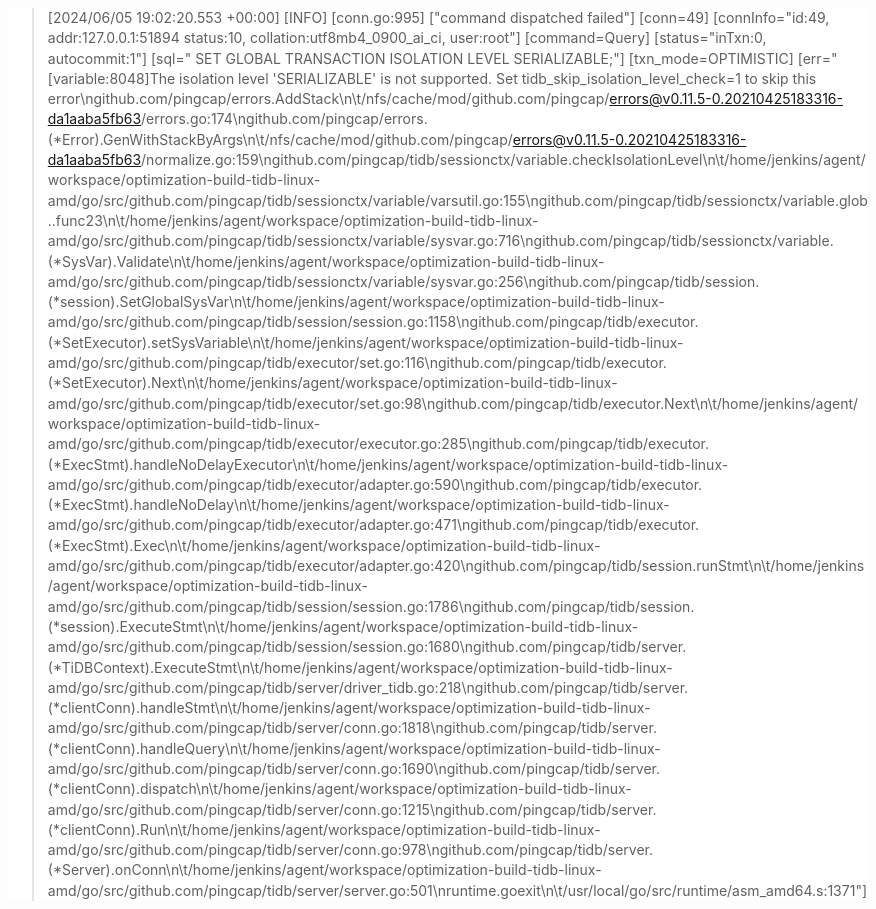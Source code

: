    > [2024/06/05 19:02:20.553 +00:00] [INFO] [conn.go:995] ["command dispatched failed"] [conn=49] [connInfo="id:49, addr:127.0.0.1:51894 status:10, collation:utf8mb4_0900_ai_ci, user:root"] [command=Query] [status="inTxn:0, autocommit:1"] [sql=" SET GLOBAL TRANSACTION ISOLATION LEVEL SERIALIZABLE;"] [txn_mode=OPTIMISTIC] [err="[variable:8048]The isolation level 'SERIALIZABLE' is not supported. Set tidb_skip_isolation_level_check=1 to skip this error\ngithub.com/pingcap/errors.AddStack\n\t/nfs/cache/mod/github.com/pingcap/errors@v0.11.5-0.20210425183316-da1aaba5fb63/errors.go:174\ngithub.com/pingcap/errors.(*Error).GenWithStackByArgs\n\t/nfs/cache/mod/github.com/pingcap/errors@v0.11.5-0.20210425183316-da1aaba5fb63/normalize.go:159\ngithub.com/pingcap/tidb/sessionctx/variable.checkIsolationLevel\n\t/home/jenkins/agent/workspace/optimization-build-tidb-linux-amd/go/src/github.com/pingcap/tidb/sessionctx/variable/varsutil.go:155\ngithub.com/pingcap/tidb/sessionctx/variable.glob..func23\n\t/home/jenkins/agent/workspace/optimization-build-tidb-linux-amd/go/src/github.com/pingcap/tidb/sessionctx/variable/sysvar.go:716\ngithub.com/pingcap/tidb/sessionctx/variable.(*SysVar).Validate\n\t/home/jenkins/agent/workspace/optimization-build-tidb-linux-amd/go/src/github.com/pingcap/tidb/sessionctx/variable/sysvar.go:256\ngithub.com/pingcap/tidb/session.(*session).SetGlobalSysVar\n\t/home/jenkins/agent/workspace/optimization-build-tidb-linux-amd/go/src/github.com/pingcap/tidb/session/session.go:1158\ngithub.com/pingcap/tidb/executor.(*SetExecutor).setSysVariable\n\t/home/jenkins/agent/workspace/optimization-build-tidb-linux-amd/go/src/github.com/pingcap/tidb/executor/set.go:116\ngithub.com/pingcap/tidb/executor.(*SetExecutor).Next\n\t/home/jenkins/agent/workspace/optimization-build-tidb-linux-amd/go/src/github.com/pingcap/tidb/executor/set.go:98\ngithub.com/pingcap/tidb/executor.Next\n\t/home/jenkins/agent/workspace/optimization-build-tidb-linux-amd/go/src/github.com/pingcap/tidb/executor/executor.go:285\ngithub.com/pingcap/tidb/executor.(*ExecStmt).handleNoDelayExecutor\n\t/home/jenkins/agent/workspace/optimization-build-tidb-linux-amd/go/src/github.com/pingcap/tidb/executor/adapter.go:590\ngithub.com/pingcap/tidb/executor.(*ExecStmt).handleNoDelay\n\t/home/jenkins/agent/workspace/optimization-build-tidb-linux-amd/go/src/github.com/pingcap/tidb/executor/adapter.go:471\ngithub.com/pingcap/tidb/executor.(*ExecStmt).Exec\n\t/home/jenkins/agent/workspace/optimization-build-tidb-linux-amd/go/src/github.com/pingcap/tidb/executor/adapter.go:420\ngithub.com/pingcap/tidb/session.runStmt\n\t/home/jenkins/agent/workspace/optimization-build-tidb-linux-amd/go/src/github.com/pingcap/tidb/session/session.go:1786\ngithub.com/pingcap/tidb/session.(*session).ExecuteStmt\n\t/home/jenkins/agent/workspace/optimization-build-tidb-linux-amd/go/src/github.com/pingcap/tidb/session/session.go:1680\ngithub.com/pingcap/tidb/server.(*TiDBContext).ExecuteStmt\n\t/home/jenkins/agent/workspace/optimization-build-tidb-linux-amd/go/src/github.com/pingcap/tidb/server/driver_tidb.go:218\ngithub.com/pingcap/tidb/server.(*clientConn).handleStmt\n\t/home/jenkins/agent/workspace/optimization-build-tidb-linux-amd/go/src/github.com/pingcap/tidb/server/conn.go:1818\ngithub.com/pingcap/tidb/server.(*clientConn).handleQuery\n\t/home/jenkins/agent/workspace/optimization-build-tidb-linux-amd/go/src/github.com/pingcap/tidb/server/conn.go:1690\ngithub.com/pingcap/tidb/server.(*clientConn).dispatch\n\t/home/jenkins/agent/workspace/optimization-build-tidb-linux-amd/go/src/github.com/pingcap/tidb/server/conn.go:1215\ngithub.com/pingcap/tidb/server.(*clientConn).Run\n\t/home/jenkins/agent/workspace/optimization-build-tidb-linux-amd/go/src/github.com/pingcap/tidb/server/conn.go:978\ngithub.com/pingcap/tidb/server.(*Server).onConn\n\t/home/jenkins/agent/workspace/optimization-build-tidb-linux-amd/go/src/github.com/pingcap/tidb/server/server.go:501\nruntime.goexit\n\t/usr/local/go/src/runtime/asm_amd64.s:1371"]
